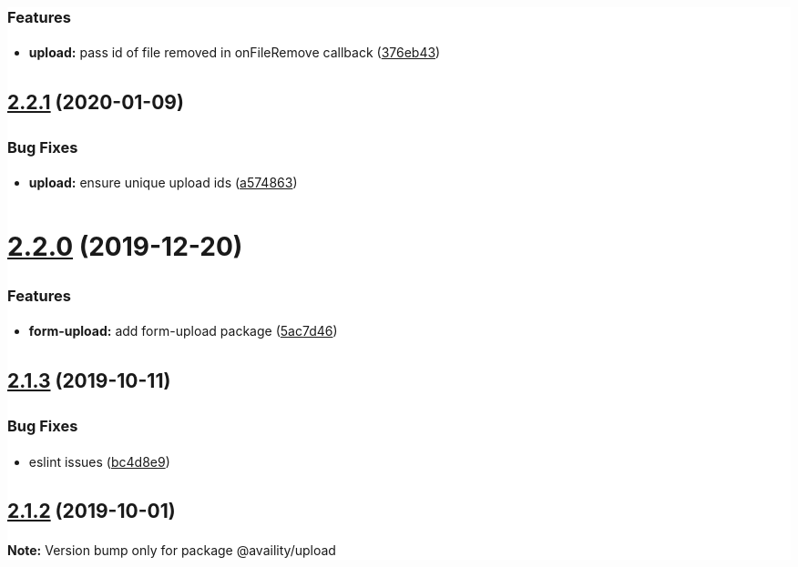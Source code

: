 
### Features

* **upload:** pass id of file removed in onFileRemove callback ([376eb43](https://github.com/Availity/availity-react/commit/376eb43a5081fd7f541657b1ccc7d67971a4d51c))





## [2.2.1](https://github.com/Availity/availity-react/compare/@availity/upload@2.2.0...@availity/upload@2.2.1) (2020-01-09)


### Bug Fixes

* **upload:** ensure unique upload ids ([a574863](https://github.com/Availity/availity-react/commit/a57486324d5f9f17ed8b8fa93ec0001c4316175b))





# [2.2.0](https://github.com/Availity/availity-react/compare/@availity/upload@2.1.3...@availity/upload@2.2.0) (2019-12-20)


### Features

* **form-upload:** add form-upload package ([5ac7d46](https://github.com/Availity/availity-react/commit/5ac7d46cc45a00600bb08002ce075a0a70c5f06d))





## [2.1.3](https://github.com/Availity/availity-react/compare/@availity/upload@2.1.2...@availity/upload@2.1.3) (2019-10-11)


### Bug Fixes

* eslint issues ([bc4d8e9](https://github.com/Availity/availity-react/commit/bc4d8e9))





## [2.1.2](https://github.com/Availity/availity-react/compare/@availity/upload@2.1.1...@availity/upload@2.1.2) (2019-10-01)

**Note:** Version bump only for package @availity/upload


